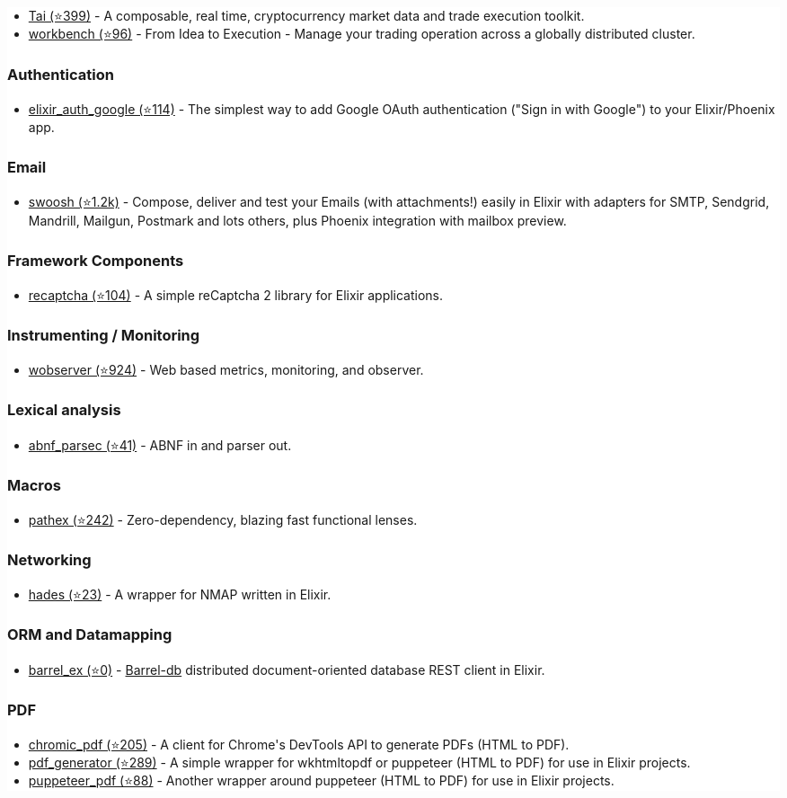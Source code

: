 *   [Tai (⭐399)](https://github.com/fremantle-capital/tai) - A composable, real time, cryptocurrency market data and trade execution toolkit.
*   [workbench (⭐96)](https://github.com/fremantle-industries/workbench) - From Idea to Execution - Manage your trading operation across a globally distributed cluster.

### Authentication

*   [elixir\_auth\_google (⭐114)](https://github.com/dwyl/elixir-auth-google) - The simplest way to add Google OAuth authentication ("Sign in with Google") to your Elixir/Phoenix app.

### Email

*   [swoosh (⭐1.2k)](https://github.com/swoosh/swoosh) - Compose, deliver and test your Emails (with attachments!) easily in Elixir with adapters for SMTP, Sendgrid, Mandrill, Mailgun, Postmark and lots others, plus Phoenix integration with mailbox preview.

### Framework Components

*   [recaptcha (⭐104)](https://github.com/samueljseay/recaptcha) - A simple reCaptcha 2 library for Elixir applications.

### Instrumenting / Monitoring

*   [wobserver (⭐924)](https://github.com/shinyscorpion/wobserver) - Web based metrics, monitoring, and observer.

### Lexical analysis

*   [abnf\_parsec (⭐41)](https://github.com/princemaple/abnf_parsec) - ABNF in and parser out.

### Macros

*   [pathex (⭐242)](https://github.com/hissssst/pathex) - Zero-dependency, blazing fast functional lenses.

### Networking

*   [hades (⭐23)](https://github.com/fklement/hades) - A wrapper for NMAP written in Elixir.

### ORM and Datamapping

*   [barrel\_ex (⭐0)](https://github.com/jxub/barrel_ex) - [Barrel-db](https://barrel-db.org/) distributed document-oriented database REST client in Elixir.

### PDF

*   [chromic\_pdf (⭐205)](https://github.com/bitcrowd/chromic_pdf) - A client for Chrome's DevTools API to generate PDFs (HTML to PDF).
*   [pdf\_generator (⭐289)](https://github.com/gutschilla/elixir-pdf-generator) - A simple wrapper for wkhtmltopdf or puppeteer (HTML to PDF) for use in Elixir projects.
*   [puppeteer\_pdf (⭐88)](https://github.com/coletiv/puppeteer-pdf) - Another wrapper around puppeteer (HTML to PDF) for use in Elixir projects.
